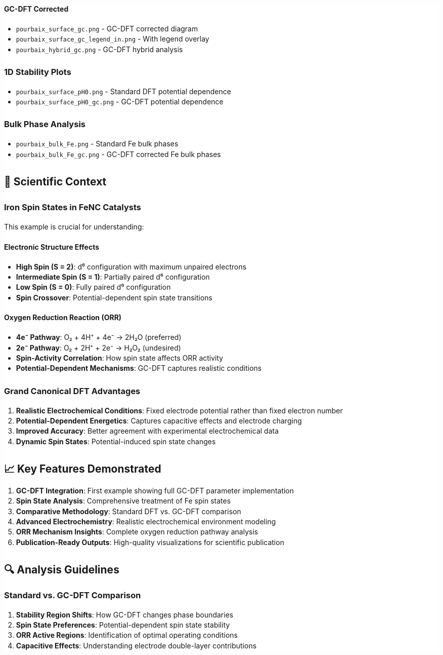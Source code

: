 #### GC-DFT Corrected
- `pourbaix_surface_gc.png` - GC-DFT corrected diagram
- `pourbaix_surface_gc_legend_in.png` - With legend overlay
- `pourbaix_hybrid_gc.png` - GC-DFT hybrid analysis

### 1D Stability Plots
- `pourbaix_surface_pH0.png` - Standard DFT potential dependence
- `pourbaix_surface_pH0_gc.png` - GC-DFT potential dependence

### Bulk Phase Analysis
- `pourbaix_bulk_Fe.png` - Standard Fe bulk phases
- `pourbaix_bulk_Fe_gc.png` - GC-DFT corrected Fe bulk phases

## 🔬 Scientific Context

### Iron Spin States in FeNC Catalysts
This example is crucial for understanding:

#### Electronic Structure Effects
- **High Spin (S = 2)**: d⁶ configuration with maximum unpaired electrons
- **Intermediate Spin (S = 1)**: Partially paired d⁶ configuration  
- **Low Spin (S = 0)**: Fully paired d⁶ configuration
- **Spin Crossover**: Potential-dependent spin state transitions

#### Oxygen Reduction Reaction (ORR)
- **4e⁻ Pathway**: O₂ + 4H⁺ + 4e⁻ → 2H₂O (preferred)
- **2e⁻ Pathway**: O₂ + 2H⁺ + 2e⁻ → H₂O₂ (undesired)
- **Spin-Activity Correlation**: How spin state affects ORR activity
- **Potential-Dependent Mechanisms**: GC-DFT captures realistic conditions

### Grand Canonical DFT Advantages
1. **Realistic Electrochemical Conditions**: Fixed electrode potential rather than fixed electron number
2. **Potential-Dependent Energetics**: Captures capacitive effects and electrode charging
3. **Improved Accuracy**: Better agreement with experimental electrochemical data
4. **Dynamic Spin States**: Potential-induced spin state changes

## 📈 Key Features Demonstrated

1. **GC-DFT Integration**: First example showing full GC-DFT parameter implementation
2. **Spin State Analysis**: Comprehensive treatment of Fe spin states
3. **Comparative Methodology**: Standard DFT vs. GC-DFT comparison
4. **Advanced Electrochemistry**: Realistic electrochemical environment modeling
5. **ORR Mechanism Insights**: Complete oxygen reduction pathway analysis
6. **Publication-Ready Outputs**: High-quality visualizations for scientific publication

## 🔍 Analysis Guidelines

### Standard vs. GC-DFT Comparison
1. **Stability Region Shifts**: How GC-DFT changes phase boundaries
2. **Spin State Preferences**: Potential-dependent spin state stability
3. **ORR Active Regions**: Identification of optimal operating conditions
4. **Capacitive Effects**: Understanding electrode double-layer contributions
